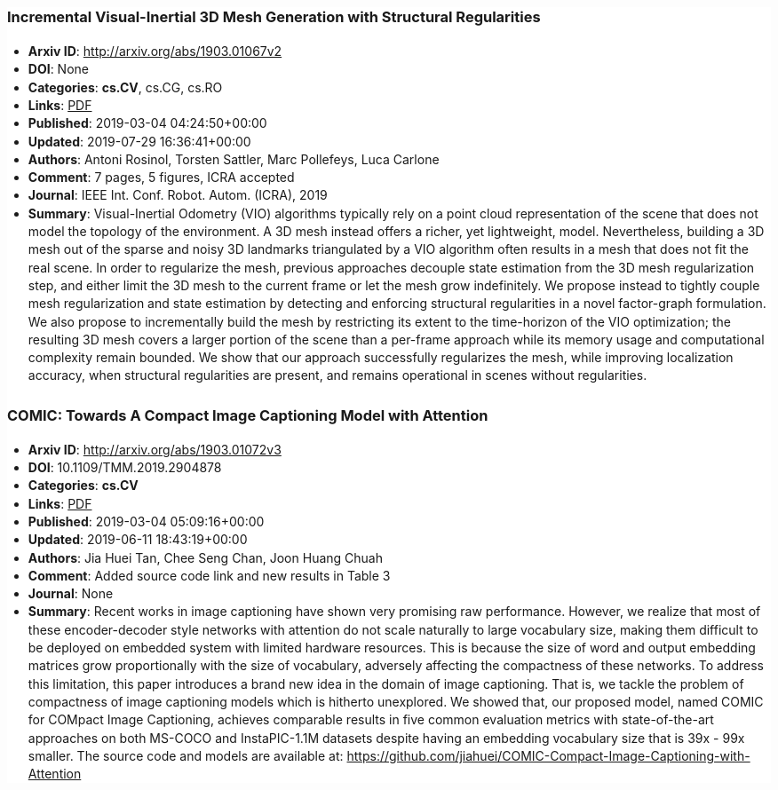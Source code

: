 

### Incremental Visual-Inertial 3D Mesh Generation with Structural Regularities
- **Arxiv ID**: http://arxiv.org/abs/1903.01067v2
- **DOI**: None
- **Categories**: **cs.CV**, cs.CG, cs.RO
- **Links**: [PDF](http://arxiv.org/pdf/1903.01067v2)
- **Published**: 2019-03-04 04:24:50+00:00
- **Updated**: 2019-07-29 16:36:41+00:00
- **Authors**: Antoni Rosinol, Torsten Sattler, Marc Pollefeys, Luca Carlone
- **Comment**: 7 pages, 5 figures, ICRA accepted
- **Journal**: IEEE Int. Conf. Robot. Autom. (ICRA), 2019
- **Summary**: Visual-Inertial Odometry (VIO) algorithms typically rely on a point cloud representation of the scene that does not model the topology of the environment. A 3D mesh instead offers a richer, yet lightweight, model. Nevertheless, building a 3D mesh out of the sparse and noisy 3D landmarks triangulated by a VIO algorithm often results in a mesh that does not fit the real scene. In order to regularize the mesh, previous approaches decouple state estimation from the 3D mesh regularization step, and either limit the 3D mesh to the current frame or let the mesh grow indefinitely. We propose instead to tightly couple mesh regularization and state estimation by detecting and enforcing structural regularities in a novel factor-graph formulation. We also propose to incrementally build the mesh by restricting its extent to the time-horizon of the VIO optimization; the resulting 3D mesh covers a larger portion of the scene than a per-frame approach while its memory usage and computational complexity remain bounded. We show that our approach successfully regularizes the mesh, while improving localization accuracy, when structural regularities are present, and remains operational in scenes without regularities.



### COMIC: Towards A Compact Image Captioning Model with Attention
- **Arxiv ID**: http://arxiv.org/abs/1903.01072v3
- **DOI**: 10.1109/TMM.2019.2904878
- **Categories**: **cs.CV**
- **Links**: [PDF](http://arxiv.org/pdf/1903.01072v3)
- **Published**: 2019-03-04 05:09:16+00:00
- **Updated**: 2019-06-11 18:43:19+00:00
- **Authors**: Jia Huei Tan, Chee Seng Chan, Joon Huang Chuah
- **Comment**: Added source code link and new results in Table 3
- **Journal**: None
- **Summary**: Recent works in image captioning have shown very promising raw performance. However, we realize that most of these encoder-decoder style networks with attention do not scale naturally to large vocabulary size, making them difficult to be deployed on embedded system with limited hardware resources. This is because the size of word and output embedding matrices grow proportionally with the size of vocabulary, adversely affecting the compactness of these networks. To address this limitation, this paper introduces a brand new idea in the domain of image captioning. That is, we tackle the problem of compactness of image captioning models which is hitherto unexplored. We showed that, our proposed model, named COMIC for COMpact Image Captioning, achieves comparable results in five common evaluation metrics with state-of-the-art approaches on both MS-COCO and InstaPIC-1.1M datasets despite having an embedding vocabulary size that is 39x - 99x smaller. The source code and models are available at: https://github.com/jiahuei/COMIC-Compact-Image-Captioning-with-Attention
